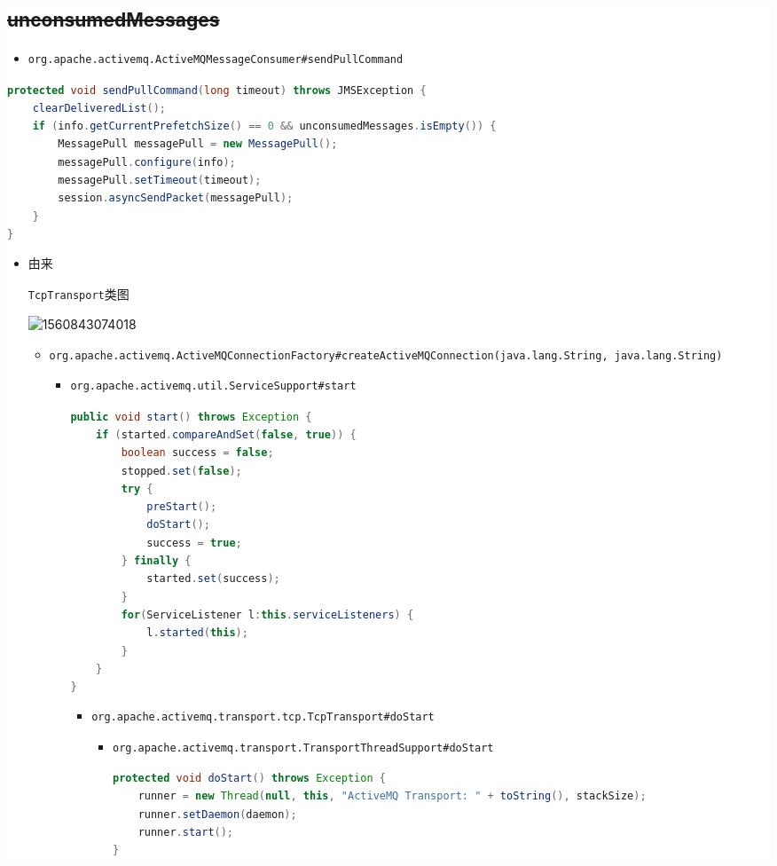 

## ~~unconsumedMessages~~

- `org.apache.activemq.ActiveMQMessageConsumer#sendPullCommand`

```java
protected void sendPullCommand(long timeout) throws JMSException {
    clearDeliveredList();
    if (info.getCurrentPrefetchSize() == 0 && unconsumedMessages.isEmpty()) {
        MessagePull messagePull = new MessagePull();
        messagePull.configure(info);
        messagePull.setTimeout(timeout);
        session.asyncSendPacket(messagePull);
    }
}
```

- 由来

  `TcpTransport`类图

  ![1560843074018](assets/1560843074018.png)

  - `org.apache.activemq.ActiveMQConnectionFactory#createActiveMQConnection(java.lang.String, java.lang.String)`

    - `org.apache.activemq.util.ServiceSupport#start`

      ```java
      public void start() throws Exception {
          if (started.compareAndSet(false, true)) {
              boolean success = false;
              stopped.set(false);
              try {
                  preStart();
                  doStart();
                  success = true;
              } finally {
                  started.set(success);
              }
              for(ServiceListener l:this.serviceListeners) {
                  l.started(this);
              }
          }
      }
      ```

      - `org.apache.activemq.transport.tcp.TcpTransport#doStart`

        - `org.apache.activemq.transport.TransportThreadSupport#doStart`

          ```java
          protected void doStart() throws Exception {
              runner = new Thread(null, this, "ActiveMQ Transport: " + toString(), stackSize);
              runner.setDaemon(daemon);
              runner.start();
          }
          ```
